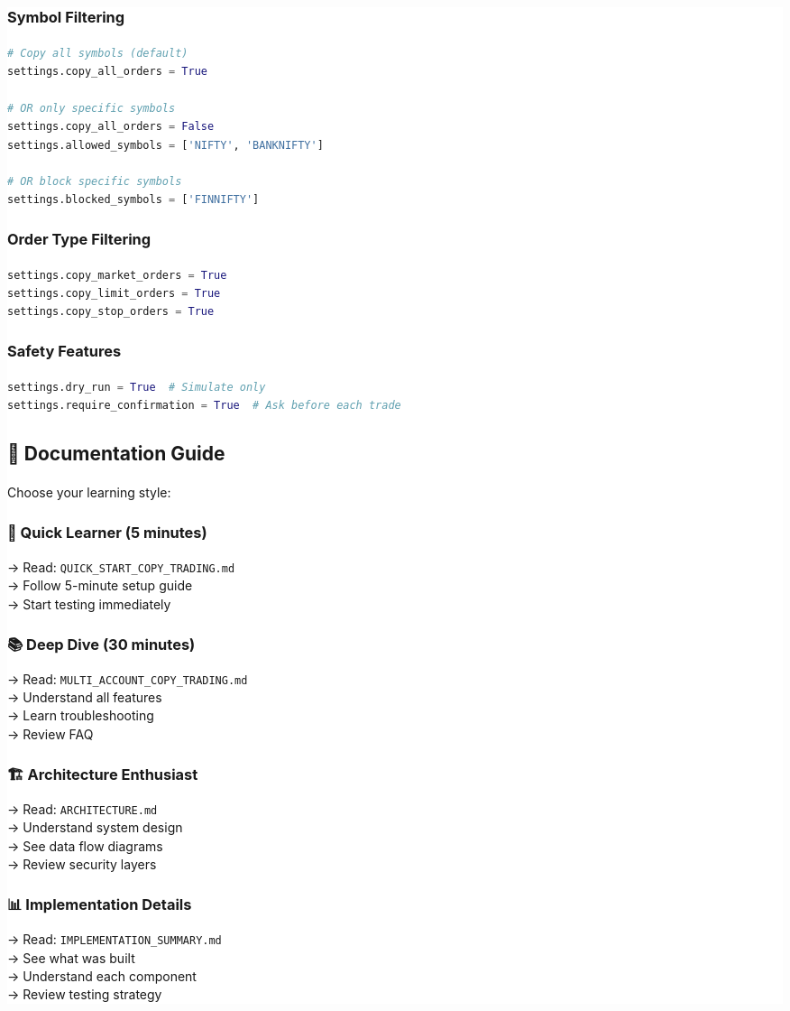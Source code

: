 ### Symbol Filtering
```python
# Copy all symbols (default)
settings.copy_all_orders = True

# OR only specific symbols
settings.copy_all_orders = False
settings.allowed_symbols = ['NIFTY', 'BANKNIFTY']

# OR block specific symbols
settings.blocked_symbols = ['FINNIFTY']
```

### Order Type Filtering
```python
settings.copy_market_orders = True
settings.copy_limit_orders = True
settings.copy_stop_orders = True
```

### Safety Features
```python
settings.dry_run = True  # Simulate only
settings.require_confirmation = True  # Ask before each trade
```

## 📖 Documentation Guide

Choose your learning style:

### 🏃 Quick Learner (5 minutes)
→ Read: `QUICK_START_COPY_TRADING.md`  
→ Follow 5-minute setup guide  
→ Start testing immediately  

### 📚 Deep Dive (30 minutes)
→ Read: `MULTI_ACCOUNT_COPY_TRADING.md`  
→ Understand all features  
→ Learn troubleshooting  
→ Review FAQ  

### 🏗️ Architecture Enthusiast
→ Read: `ARCHITECTURE.md`  
→ Understand system design  
→ See data flow diagrams  
→ Review security layers  

### 📊 Implementation Details
→ Read: `IMPLEMENTATION_SUMMARY.md`  
→ See what was built  
→ Understand each component  
→ Review testing strategy  
